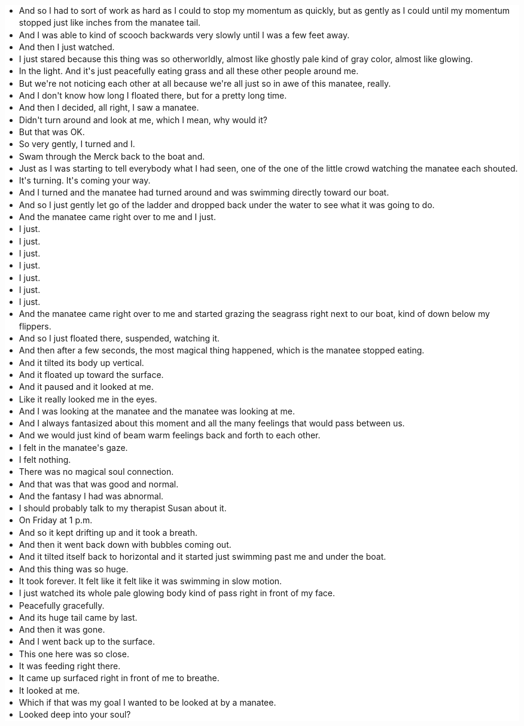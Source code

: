 *  And so I had to sort of work as hard as I could to stop my momentum as quickly, but as gently as I could until my momentum stopped just like inches from the manatee tail.
*  And I was able to kind of scooch backwards very slowly until I was a few feet away.
*  And then I just watched.
*  I just stared because this thing was so otherworldly, almost like ghostly pale kind of gray color, almost like glowing.
*  In the light. And it's just peacefully eating grass and all these other people around me.
*  But we're not noticing each other at all because we're all just so in awe of this manatee, really.
*  And I don't know how long I floated there, but for a pretty long time.
*  And then I decided, all right, I saw a manatee.
*  Didn't turn around and look at me, which I mean, why would it?
*  But that was OK.
*  So very gently, I turned and I.
*  Swam through the Merck back to the boat and.
*  Just as I was starting to tell everybody what I had seen, one of the one of the little crowd watching the manatee each shouted.
*  It's turning. It's coming your way.
*  And I turned and the manatee had turned around and was swimming directly toward our boat.
*  And so I just gently let go of the ladder and dropped back under the water to see what it was going to do.
*  And the manatee came right over to me and I just.
*  I just.
*  I just.
*  I just.
*  I just.
*  I just.
*  I just.
*  I just.
*  And the manatee came right over to me and started grazing the seagrass right next to our boat, kind of down below my flippers.
*  And so I just floated there, suspended, watching it.
*  And then after a few seconds, the most magical thing happened, which is the manatee stopped eating.
*  And it tilted its body up vertical.
*  And it floated up toward the surface.
*  And it paused and it looked at me.
*  Like it really looked me in the eyes.
*  And I was looking at the manatee and the manatee was looking at me.
*  And I always fantasized about this moment and all the many feelings that would pass between us.
*  And we would just kind of beam warm feelings back and forth to each other.
*  I felt in the manatee's gaze.
*  I felt nothing.
*  There was no magical soul connection.
*  And that was that was good and normal.
*  And the fantasy I had was abnormal.
*  I should probably talk to my therapist Susan about it.
*  On Friday at 1 p.m.
*  And so it kept drifting up and it took a breath.
*  And then it went back down with bubbles coming out.
*  And it tilted itself back to horizontal and it started just swimming past me and under the boat.
*  And this thing was so huge.
*  It took forever. It felt like it felt like it was swimming in slow motion.
*  I just watched its whole pale glowing body kind of pass right in front of my face.
*  Peacefully gracefully.
*  And its huge tail came by last.
*  And then it was gone.
*  And I went back up to the surface.
*  This one here was so close.
*  It was feeding right there.
*  It came up surfaced right in front of me to breathe.
*  It looked at me.
*  Which if that was my goal I wanted to be looked at by a manatee.
*  Looked deep into your soul?
